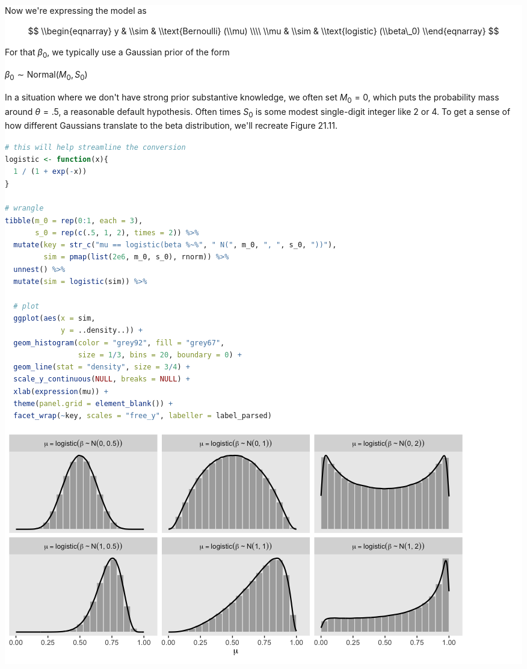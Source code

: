 Now we're expressing the model as

$$
\\begin{eqnarray}
y & \\sim & \\text{Bernoulli} (\\mu) \\\\
\\mu & \\sim & \\text{logistic} (\\beta\_0)
\\end{eqnarray}
$$

For that *β*<sub>0</sub>, we typically use a Gaussian prior of the form

*β*<sub>0</sub> ∼ Normal(*M*<sub>0</sub>, *S*<sub>0</sub>)

In a situation where we don't have strong prior substantive knowledge, we often set *M*<sub>0</sub> = 0, which puts the probability mass around *θ* = .5, a reasonable default hypothesis. Often times *S*<sub>0</sub> is some modest single-digit integer like 2 or 4. To get a sense of how different Gaussians translate to the beta distribution, we'll recreate Figure 21.11.

``` r
# this will help streamline the conversion
logistic <- function(x){
  1 / (1 + exp(-x))
}

# wrangle
tibble(m_0 = rep(0:1, each = 3),
       s_0 = rep(c(.5, 1, 2), times = 2)) %>% 
  mutate(key = str_c("mu == logistic(beta %~%", " N(", m_0, ", ", s_0, "))"),
         sim = pmap(list(2e6, m_0, s_0), rnorm)) %>% 
  unnest() %>% 
  mutate(sim = logistic(sim)) %>% 
  
  # plot
  ggplot(aes(x = sim,
             y = ..density..)) +
  geom_histogram(color = "grey92", fill = "grey67",
                 size = 1/3, bins = 20, boundary = 0) +
  geom_line(stat = "density", size = 3/4) +
  scale_y_continuous(NULL, breaks = NULL) +
  xlab(expression(mu)) +
  theme(panel.grid = element_blank()) +
  facet_wrap(~key, scales = "free_y", labeller = label_parsed)
```

![](21_files/figure-markdown_github/unnamed-chunk-52-1.png)
